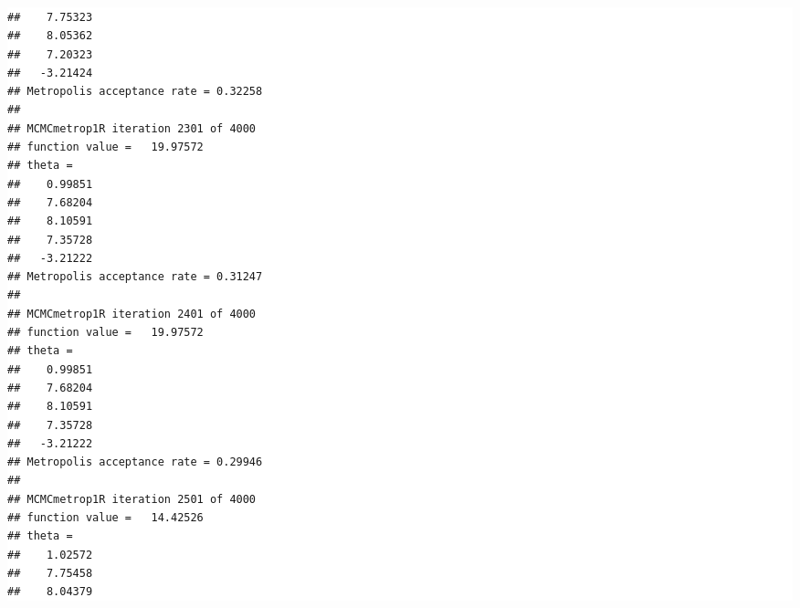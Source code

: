     ##    7.75323
    ##    8.05362
    ##    7.20323
    ##   -3.21424
    ## Metropolis acceptance rate = 0.32258
    ## 
    ## MCMCmetrop1R iteration 2301 of 4000 
    ## function value =   19.97572
    ## theta = 
    ##    0.99851
    ##    7.68204
    ##    8.10591
    ##    7.35728
    ##   -3.21222
    ## Metropolis acceptance rate = 0.31247
    ## 
    ## MCMCmetrop1R iteration 2401 of 4000 
    ## function value =   19.97572
    ## theta = 
    ##    0.99851
    ##    7.68204
    ##    8.10591
    ##    7.35728
    ##   -3.21222
    ## Metropolis acceptance rate = 0.29946
    ## 
    ## MCMCmetrop1R iteration 2501 of 4000 
    ## function value =   14.42526
    ## theta = 
    ##    1.02572
    ##    7.75458
    ##    8.04379